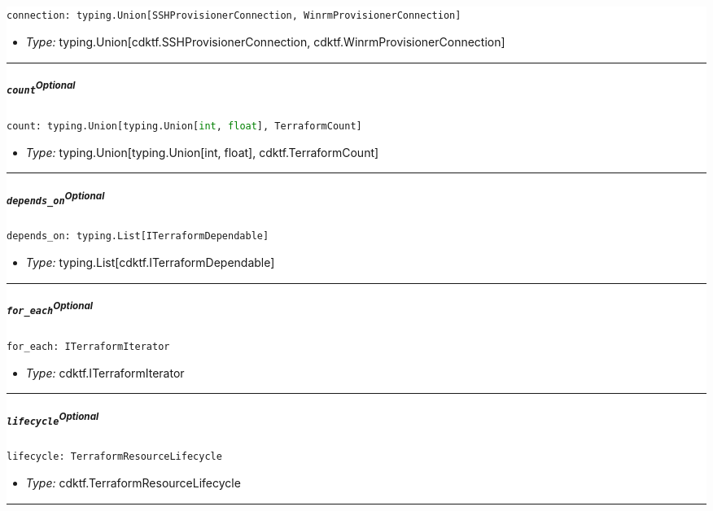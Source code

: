 ```python
connection: typing.Union[SSHProvisionerConnection, WinrmProvisionerConnection]
```

- *Type:* typing.Union[cdktf.SSHProvisionerConnection, cdktf.WinrmProvisionerConnection]

---

##### `count`<sup>Optional</sup> <a name="count" id="@cdktf/provider-azurerm.dataAzurermPrivateLinkServiceEndpointConnections.DataAzurermPrivateLinkServiceEndpointConnectionsConfig.property.count"></a>

```python
count: typing.Union[typing.Union[int, float], TerraformCount]
```

- *Type:* typing.Union[typing.Union[int, float], cdktf.TerraformCount]

---

##### `depends_on`<sup>Optional</sup> <a name="depends_on" id="@cdktf/provider-azurerm.dataAzurermPrivateLinkServiceEndpointConnections.DataAzurermPrivateLinkServiceEndpointConnectionsConfig.property.dependsOn"></a>

```python
depends_on: typing.List[ITerraformDependable]
```

- *Type:* typing.List[cdktf.ITerraformDependable]

---

##### `for_each`<sup>Optional</sup> <a name="for_each" id="@cdktf/provider-azurerm.dataAzurermPrivateLinkServiceEndpointConnections.DataAzurermPrivateLinkServiceEndpointConnectionsConfig.property.forEach"></a>

```python
for_each: ITerraformIterator
```

- *Type:* cdktf.ITerraformIterator

---

##### `lifecycle`<sup>Optional</sup> <a name="lifecycle" id="@cdktf/provider-azurerm.dataAzurermPrivateLinkServiceEndpointConnections.DataAzurermPrivateLinkServiceEndpointConnectionsConfig.property.lifecycle"></a>

```python
lifecycle: TerraformResourceLifecycle
```

- *Type:* cdktf.TerraformResourceLifecycle

---
